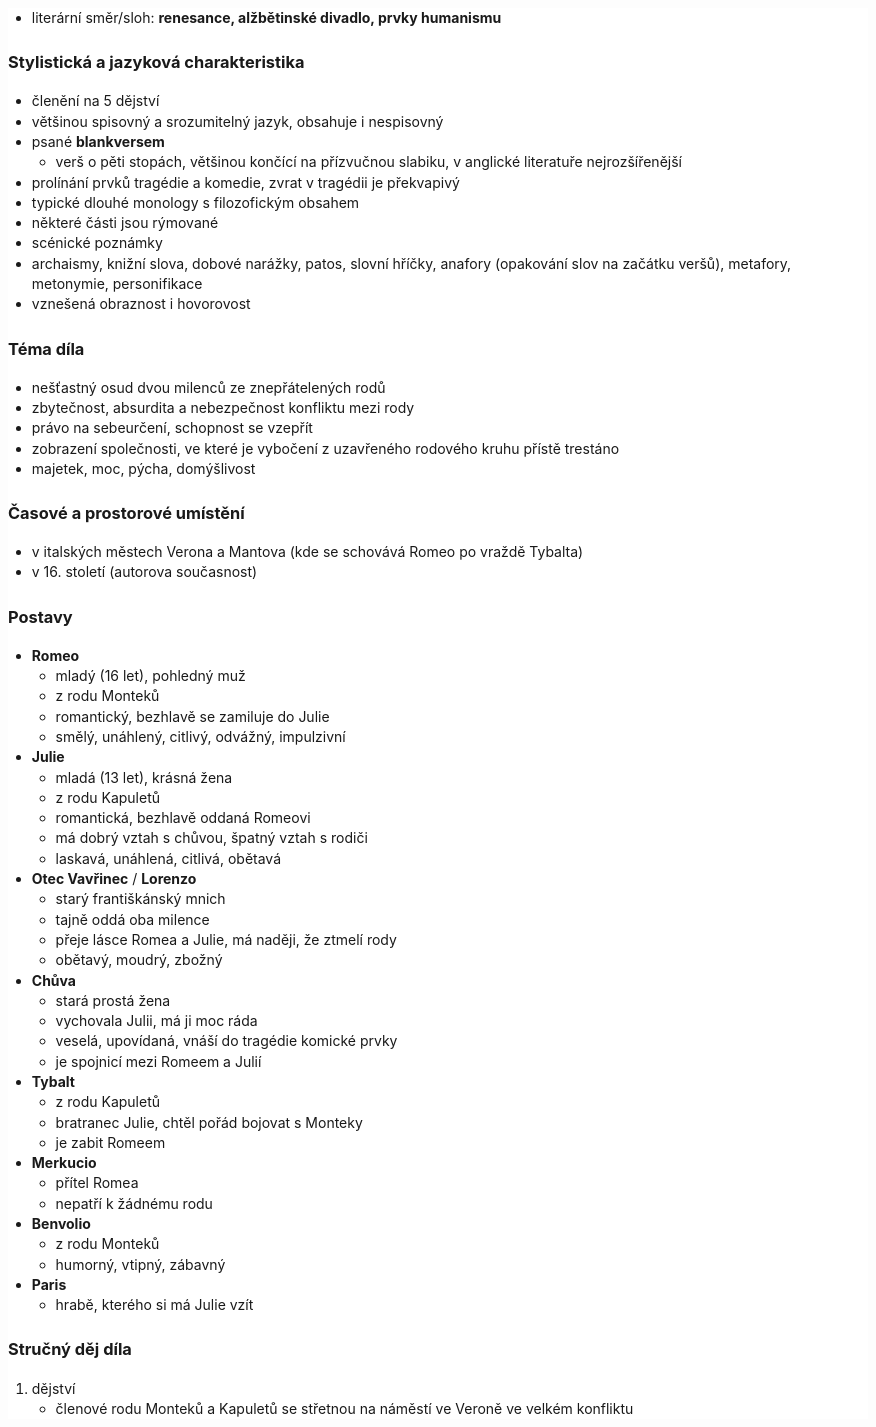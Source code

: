 - literární směr/sloh: **renesance, alžbětinské divadlo, prvky humanismu**
### Stylistická a jazyková charakteristika
- členění na 5 dějství
- většinou spisovný a srozumitelný jazyk, obsahuje i nespisovný
- psané **blankversem**
	- verš o pěti stopách, většinou končící na přízvučnou slabiku, v anglické literatuře nejrozšířenější
- prolínání prvků tragédie a komedie, zvrat v tragédii je překvapivý
- typické dlouhé monology s filozofickým obsahem
- některé části jsou rýmované
- scénické poznámky
- archaismy, knižní slova, dobové narážky, patos, slovní hříčky, anafory (opakování slov na začátku veršů), metafory, metonymie, personifikace
- vznešená obraznost i hovorovost
### Téma díla
- nešťastný osud dvou milenců ze znepřátelených rodů
- zbytečnost, absurdita a nebezpečnost konfliktu mezi rody
- právo na sebeurčení, schopnost se vzepřít
- zobrazení společnosti, ve které je vybočení z uzavřeného rodového kruhu přístě trestáno
- majetek, moc, pýcha, domýšlivost
### Časové a prostorové umístění
- v italských městech Verona a Mantova (kde se schovává Romeo po vraždě Tybalta)
- v 16. století (autorova současnost)
### Postavy
- **Romeo**
	- mladý (16 let), pohledný muž
	- z rodu Monteků
	- romantický, bezhlavě se zamiluje do Julie
	- smělý, unáhlený, citlivý, odvážný, impulzivní
- **Julie**
	- mladá (13 let), krásná žena
	- z rodu Kapuletů
	- romantická, bezhlavě oddaná Romeovi
	- má dobrý vztah s chůvou, špatný vztah s rodiči
	- laskavá, unáhlená, citlivá, obětavá
- **Otec Vavřinec** / **Lorenzo**
	- starý františkánský mnich
	- tajně oddá oba milence
	- přeje lásce Romea a Julie, má naději, že ztmelí rody
	- obětavý, moudrý, zbožný
- **Chůva**
	- stará prostá žena
	- vychovala Julii, má ji moc ráda
	- veselá, upovídaná, vnáší do tragédie komické prvky
	- je spojnicí mezi Romeem a Julií
- **Tybalt**
	- z rodu Kapuletů
	- bratranec Julie, chtěl pořád bojovat s Monteky
	- je zabit Romeem
- **Merkucio**
	- přítel Romea
	- nepatří k žádnému rodu
- **Benvolio**
	- z rodu Monteků
	- humorný, vtipný, zábavný
- **Paris**
	- hrabě, kterého si má Julie vzít
### Stručný děj díla
1. dějství
	- členové rodu Monteků a Kapuletů se střetnou na náměstí ve Veroně ve velkém konfliktu